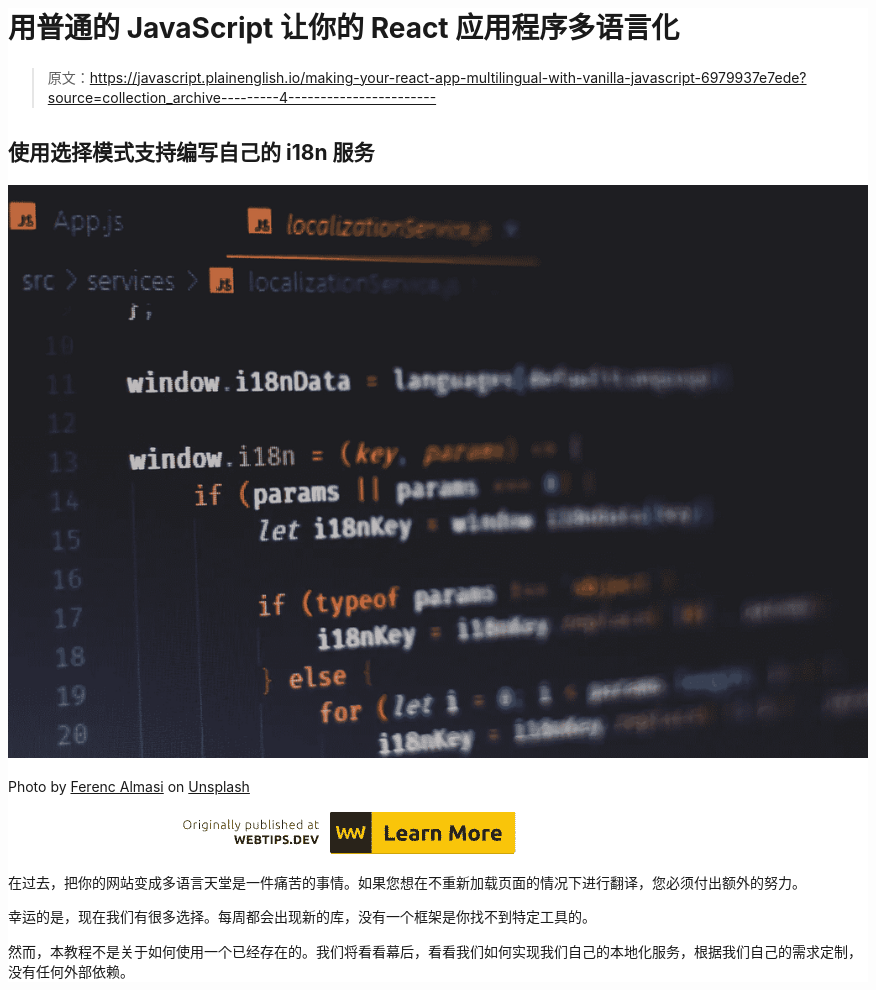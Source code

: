 # 用普通的 JavaScript 让你的 React 应用程序多语言化

> 原文：<https://javascript.plainenglish.io/making-your-react-app-multilingual-with-vanilla-javascript-6979937e7ede?source=collection_archive---------4----------------------->

## 使用选择模式支持编写自己的 i18n 服务

![](img/97c999c5b76bf1a3ce10f5ec496b8798.png)

Photo by [Ferenc Almasi](https://unsplash.com/@flowforfrank?utm_source=unsplash&utm_medium=referral&utm_content=creditCopyText) on [Unsplash](/@flowforfrank?utm_source=unsplash&utm_medium=referral&utm_content=creditCopyText)

[![](img/c19cb3069af1beba3c93258d9fcfe139.png)](https://www.webtips.dev/making-your-react-app-multilingual-with-vanilla-javascript)

在过去，把你的网站变成多语言天堂是一件痛苦的事情。如果您想在不重新加载页面的情况下进行翻译，您必须付出额外的努力。

幸运的是，现在我们有很多选择。每周都会出现新的库，没有一个框架是你找不到特定工具的。

然而，本教程不是关于如何使用一个已经存在的。我们将看看幕后，看看我们如何实现我们自己的本地化服务，根据我们自己的需求定制，没有任何外部依赖。
